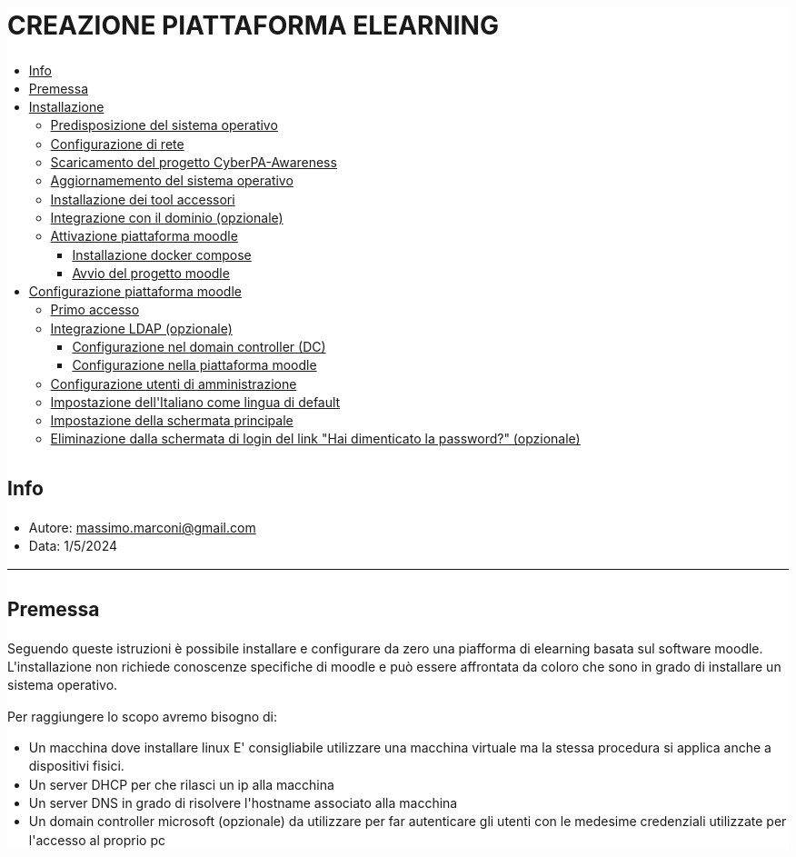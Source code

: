 # CREAZIONE PIATTAFORMA ELEARNING






- [Info](#info)
- [Premessa](#premessa)
- [Installazione](#installazione)
  - [Predisposizione del sistema operativo](#predisposizione-del-sistema-operativo)
  - [Configurazione di rete](#configurazione-di-rete)
  - [Scaricamento del progetto CyberPA-Awareness](#scaricamento-del-progetto-cyberpa-awareness)
  - [Aggiornamemento del sistema operativo](#aggiornamemento-del-sistema-operativo)
  - [Installazione dei tool accessori](#installazione-dei-tool-accessori)
  - [Integrazione con il dominio (opzionale)](#integrazione-con-il-dominio-opzionale)
  - [Attivazione piattaforma moodle](#attivazione-piattaforma-moodle)
    - [Installazione docker compose](#installazione-docker-compose)
    - [Avvio del progetto moodle](#avvio-del-progetto-moodle)
- [Configurazione piattaforma moodle](#configurazione-piattaforma-moodle)
  - [Primo accesso](#primo-accesso)
  - [Integrazione LDAP (opzionale)](#integrazione-ldap-opzionale)
    - [Configurazione nel domain controller (DC)](#configurazione-nel-domain-controller-dc)
    - [Configurazione nella piattaforma moodle](#configurazione-nella-piattaforma-moodle)
  - [Configurazione utenti di amministrazione](#configurazione-utenti-di-amministrazione)
  - [Impostazione dell'Italiano come lingua di default](#impostazione-dellitaliano-come-lingua-di-default)
  - [Impostazione della schermata principale](#impostazione-della-schermata-principale)
  - [Eliminazione dalla schermata di login del link "Hai dimenticato la password?" (opzionale)](#eliminazione-dalla-schermata-di-login-del-link-hai-dimenticato-la-password-opzionale)



## Info 
- Autore: massimo.marconi@gmail.com
- Data: 1/5/2024

---------------------------------

## Premessa

Seguendo queste istruzioni è possibile installare e configurare da zero una piafforma di elearning basata sul software moodle.
L'installazione non richiede conoscenze specifiche di moodle e può essere affrontata da coloro che sono in grado di installare un sistema operativo.

Per raggiungere lo scopo avremo bisogno di:
- Un macchina dove installare linux
  E' consigliabile utilizzare una macchina virtuale ma la stessa procedura si applica anche a dispositivi fisici.
- Un server DHCP per che rilasci un ip alla macchina
- Un server DNS in grado di risolvere l'hostname associato alla macchina
- Un domain controller microsoft (opzionale) da utilizzare per far autenticare gli utenti con le medesime credenziali utilizzate per l'accesso al proprio pc
  